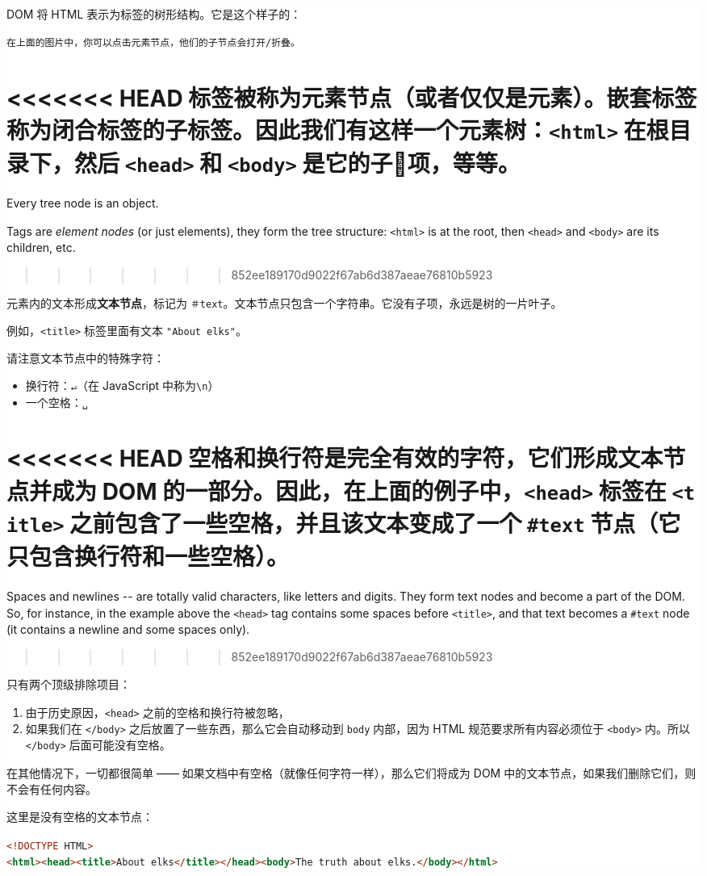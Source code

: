 DOM 将 HTML 表示为标签的树形结构。它是这个样子的：

<div class="domtree"></div>

<script>
let node1 = {"name":"HTML","nodeType":1,"children":[{"name":"HEAD","nodeType":1,"children":[{"name":"#text","nodeType":3,"content":"\n    "},{"name":"TITLE","nodeType":1,"children":[{"name":"#text","nodeType":3,"content":"About elks"}]},{"name":"#text","nodeType":3,"content":"\n  "}]},{"name":"#text","nodeType":3,"content":"\n  "},{"name":"BODY","nodeType":1,"children":[{"name":"#text","nodeType":3,"content":"\n  The truth about elks."}]}]}

drawHtmlTree(node1, 'div.domtree', 690, 320);
</script>

```online
在上面的图片中，你可以点击元素节点，他们的子节点会打开/折叠。
```

<<<<<<< HEAD
标签被称为**元素节点**（或者仅仅是元素）。嵌套标签称为闭合标签的子标签。因此我们有这样一个元素树：`<html>` 在根目录下，然后 `<head>` 和 `<body>` 是它的子项，等等。
=======
Every tree node is an object.

Tags are *element nodes* (or just elements), they form the tree structure: `<html>` is at the root, then `<head>` and `<body>` are its children, etc.
>>>>>>> 852ee189170d9022f67ab6d387aeae76810b5923

元素内的文本形成**文本节点**，标记为 `＃text`。文本节点只包含一个字符串。它没有子项，永远是树的一片叶子。

例如，`<title>` 标签里面有文本 `"About elks"`。

请注意文本节点中的特殊字符：

- 换行符：`↵`（在 JavaScript 中称为`\n`）
- 一个空格：`␣`

<<<<<<< HEAD
空格和换行符是完全有效的字符，它们形成文本节点并成为 DOM 的一部分。因此，在上面的例子中，`<head>` 标签在 `<title>` 之前包含了一些空格，并且该文本变成了一个 `#text` 节点（它只包含换行符和一些空格）。
=======
Spaces and newlines -- are totally valid characters, like letters and digits. They form text nodes and become a part of the DOM. So, for instance, in the example above the `<head>` tag contains some spaces before `<title>`, and that text becomes a `#text` node (it contains a newline and some spaces only).
>>>>>>> 852ee189170d9022f67ab6d387aeae76810b5923

只有两个顶级排除项目：
1. 由于历史原因，`<head>` 之前的空格和换行符被忽略，
2. 如果我们在 `</body>` 之后放置了一些东西，那么它会自动移动到 `body` 内部，因为 HTML 规范要求所有内容必须位于 `<body>` 内。所以 `</body>` 后面可能没有空格。

在其他情况下，一切都很简单 —— 如果文档中有空格（就像任何字符一样），那么它们将成为 DOM 中的文本节点，如果我们删除它们，则不会有任何内容。

这里是没有空格的文本节点：

```html no-beautify
<!DOCTYPE HTML>
<html><head><title>About elks</title></head><body>The truth about elks.</body></html>
```
